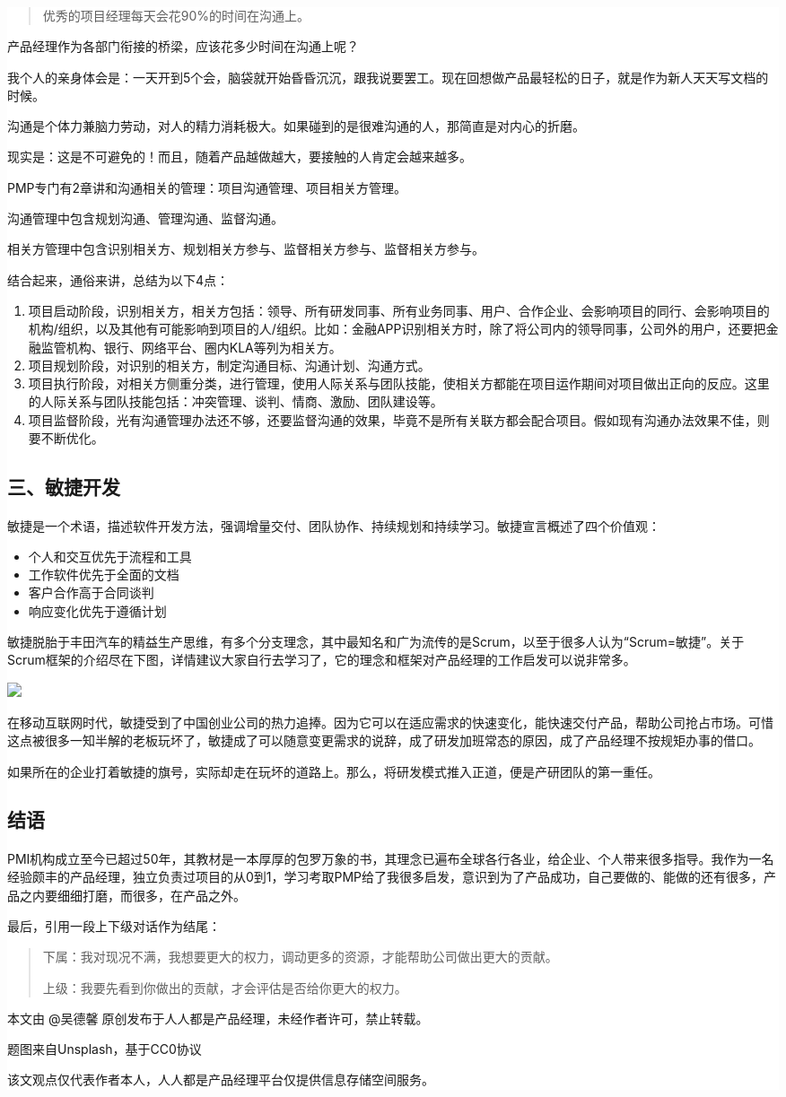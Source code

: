 > 优秀的项目经理每天会花90%的时间在沟通上。

产品经理作为各部门衔接的桥梁，应该花多少时间在沟通上呢？

我个人的亲身体会是：一天开到5个会，脑袋就开始昏昏沉沉，跟我说要罢工。现在回想做产品最轻松的日子，就是作为新人天天写文档的时候。

沟通是个体力兼脑力劳动，对人的精力消耗极大。如果碰到的是很难沟通的人，那简直是对内心的折磨。

现实是：这是不可避免的！而且，随着产品越做越大，要接触的人肯定会越来越多。

PMP专门有2章讲和沟通相关的管理：项目沟通管理、项目相关方管理。

沟通管理中包含规划沟通、管理沟通、监督沟通。

相关方管理中包含识别相关方、规划相关方参与、监督相关方参与、监督相关方参与。

结合起来，通俗来讲，总结为以下4点：

1.  项目启动阶段，识别相关方，相关方包括：领导、所有研发同事、所有业务同事、用户、合作企业、会影响项目的同行、会影响项目的机构/组织，以及其他有可能影响到项目的人/组织。比如：金融APP识别相关方时，除了将公司内的领导同事，公司外的用户，还要把金融监管机构、银行、网络平台、圈内KLA等列为相关方。
2.  项目规划阶段，对识别的相关方，制定沟通目标、沟通计划、沟通方式。
3.  项目执行阶段，对相关方侧重分类，进行管理，使用人际关系与团队技能，使相关方都能在项目运作期间对项目做出正向的反应。这里的人际关系与团队技能包括：冲突管理、谈判、情商、激励、团队建设等。
4.  项目监督阶段，光有沟通管理办法还不够，还要监督沟通的效果，毕竟不是所有关联方都会配合项目。假如现有沟通办法效果不佳，则要不断优化。

## 三、敏捷开发

敏捷是一个术语，描述软件开发方法，强调增量交付、团队协作、持续规划和持续学习。敏捷宣言概述了四个价值观：

*   个人和交互优先于流程和工具
*   工作软件优先于全面的文档
*   客户合作高于合同谈判
*   响应变化优先于遵循计划

敏捷脱胎于丰田汽车的精益生产思维，有多个分支理念，其中最知名和广为流传的是Scrum，以至于很多人认为“Scrum=敏捷”。关于Scrum框架的介绍尽在下图，详情建议大家自行去学习了，它的理念和框架对产品经理的工作启发可以说非常多。

![](https://image.woshipm.com/2023/04/16/18da786e-dc37-11ed-8bdf-00163e0b5ff3.png)

在移动互联网时代，敏捷受到了中国创业公司的热力追捧。因为它可以在适应需求的快速变化，能快速交付产品，帮助公司抢占市场。可惜这点被很多一知半解的老板玩坏了，敏捷成了可以随意变更需求的说辞，成了研发加班常态的原因，成了产品经理不按规矩办事的借口。

如果所在的企业打着敏捷的旗号，实际却走在玩坏的道路上。那么，将研发模式推入正道，便是产研团队的第一重任。

## 结语

PMI机构成立至今已超过50年，其教材是一本厚厚的包罗万象的书，其理念已遍布全球各行各业，给企业、个人带来很多指导。我作为一名经验颇丰的产品经理，独立负责过项目的从0到1，学习考取PMP给了我很多启发，意识到为了产品成功，自己要做的、能做的还有很多，产品之内要细细打磨，而很多，在产品之外。

最后，引用一段上下级对话作为结尾：

> 下属：我对现况不满，我想要更大的权力，调动更多的资源，才能帮助公司做出更大的贡献。
> 
> 上级：我要先看到你做出的贡献，才会评估是否给你更大的权力。

本文由 @吴德馨 原创发布于人人都是产品经理，未经作者许可，禁止转载。

题图来自Unsplash，基于CC0协议

该文观点仅代表作者本人，人人都是产品经理平台仅提供信息存储空间服务。
